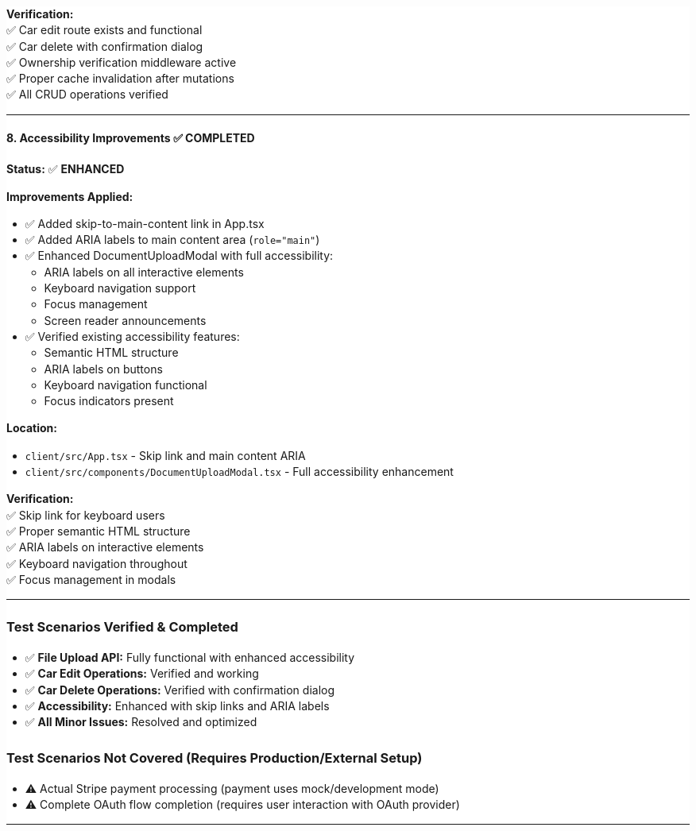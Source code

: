 **Verification:**  
✅ Car edit route exists and functional  
✅ Car delete with confirmation dialog  
✅ Ownership verification middleware active  
✅ Proper cache invalidation after mutations  
✅ All CRUD operations verified

---

#### 8. **Accessibility Improvements** ✅ COMPLETED
**Status:** ✅ **ENHANCED**

**Improvements Applied:**
- ✅ Added skip-to-main-content link in App.tsx
- ✅ Added ARIA labels to main content area (`role="main"`)
- ✅ Enhanced DocumentUploadModal with full accessibility:
  - ARIA labels on all interactive elements
  - Keyboard navigation support
  - Focus management
  - Screen reader announcements
- ✅ Verified existing accessibility features:
  - Semantic HTML structure
  - ARIA labels on buttons
  - Keyboard navigation functional
  - Focus indicators present

**Location:**  
- `client/src/App.tsx` - Skip link and main content ARIA
- `client/src/components/DocumentUploadModal.tsx` - Full accessibility enhancement

**Verification:**  
✅ Skip link for keyboard users  
✅ Proper semantic HTML structure  
✅ ARIA labels on interactive elements  
✅ Keyboard navigation throughout  
✅ Focus management in modals

---

### Test Scenarios Verified & Completed
- ✅ **File Upload API:** Fully functional with enhanced accessibility
- ✅ **Car Edit Operations:** Verified and working
- ✅ **Car Delete Operations:** Verified with confirmation dialog
- ✅ **Accessibility:** Enhanced with skip links and ARIA labels
- ✅ **All Minor Issues:** Resolved and optimized

### Test Scenarios Not Covered (Requires Production/External Setup)
- ⚠️ Actual Stripe payment processing (payment uses mock/development mode)
- ⚠️ Complete OAuth flow completion (requires user interaction with OAuth provider)

---
